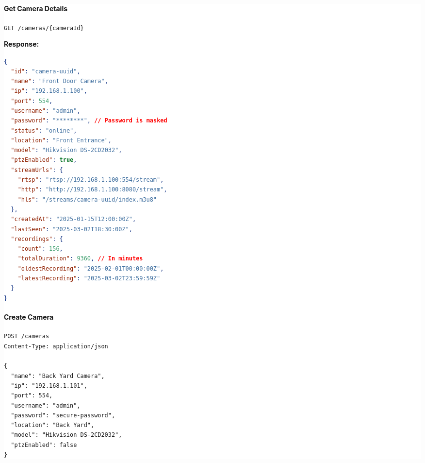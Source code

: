 #### Get Camera Details

```http
GET /cameras/{cameraId}
```

**Response:**

```json
{
  "id": "camera-uuid",
  "name": "Front Door Camera",
  "ip": "192.168.1.100",
  "port": 554,
  "username": "admin",
  "password": "********", // Password is masked
  "status": "online",
  "location": "Front Entrance",
  "model": "Hikvision DS-2CD2032",
  "ptzEnabled": true,
  "streamUrls": {
    "rtsp": "rtsp://192.168.1.100:554/stream",
    "http": "http://192.168.1.100:8080/stream",
    "hls": "/streams/camera-uuid/index.m3u8"
  },
  "createdAt": "2025-01-15T12:00:00Z",
  "lastSeen": "2025-03-02T18:30:00Z",
  "recordings": {
    "count": 156,
    "totalDuration": 9360, // In minutes
    "oldestRecording": "2025-02-01T00:00:00Z",
    "latestRecording": "2025-03-02T23:59:59Z"
  }
}
```

#### Create Camera

```http
POST /cameras
Content-Type: application/json

{
  "name": "Back Yard Camera",
  "ip": "192.168.1.101",
  "port": 554,
  "username": "admin",
  "password": "secure-password",
  "location": "Back Yard",
  "model": "Hikvision DS-2CD2032",
  "ptzEnabled": false
}
```
